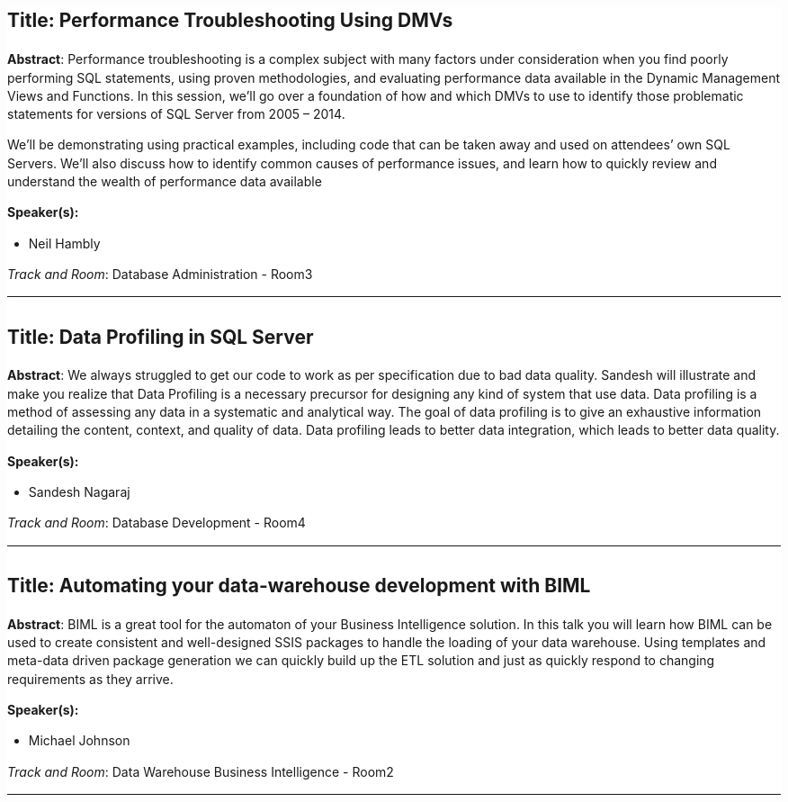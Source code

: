  
## Title: Performance Troubleshooting Using DMVs
 
**Abstract**:
Performance troubleshooting is a complex subject with many factors under consideration when you find poorly performing SQL statements, using proven methodologies, and evaluating performance data available in the Dynamic Management Views and Functions. In this session, we’ll go over a foundation of how and which DMVs to use to identify those problematic statements for versions of SQL Server from 2005 – 2014.

We’ll be demonstrating using practical examples, including code that can be taken away and used on attendees’ own SQL Servers. We’ll also discuss how to identify common causes of performance issues, and learn how to quickly review and understand the wealth of performance data available
 
**Speaker(s):**
- Neil Hambly
 
*Track and Room*: Database Administration - Room3
 
----------------------------------------------------------------------------------- 
 
 
## Title: Data Profiling in SQL Server
 
**Abstract**:
We always struggled to get our code to work as per specification due to bad data quality. Sandesh will illustrate and make you realize that Data Profiling is a necessary precursor for designing any kind of system that use data. Data profiling is a method of assessing any data in a systematic and analytical way. The goal of data profiling is to give an exhaustive information detailing the content, context, and quality of data. Data profiling leads to better data integration, which leads to better data quality.
 
**Speaker(s):**
- Sandesh Nagaraj
 
*Track and Room*: Database Development - Room4
 
----------------------------------------------------------------------------------- 
 
 
## Title: Automating your data-warehouse development with BIML
 
**Abstract**:
BIML is a great tool for the automaton of your Business Intelligence solution. In this talk you will learn how BIML can be used to create consistent and well-designed SSIS packages to handle the loading of your data warehouse. Using templates and meta-data driven package generation we can quickly build up the ETL solution and just as quickly respond to changing requirements as they arrive.
 
**Speaker(s):**
- Michael Johnson
 
*Track and Room*: Data Warehouse  Business Intelligence - Room2
 
----------------------------------------------------------------------------------- 
 
